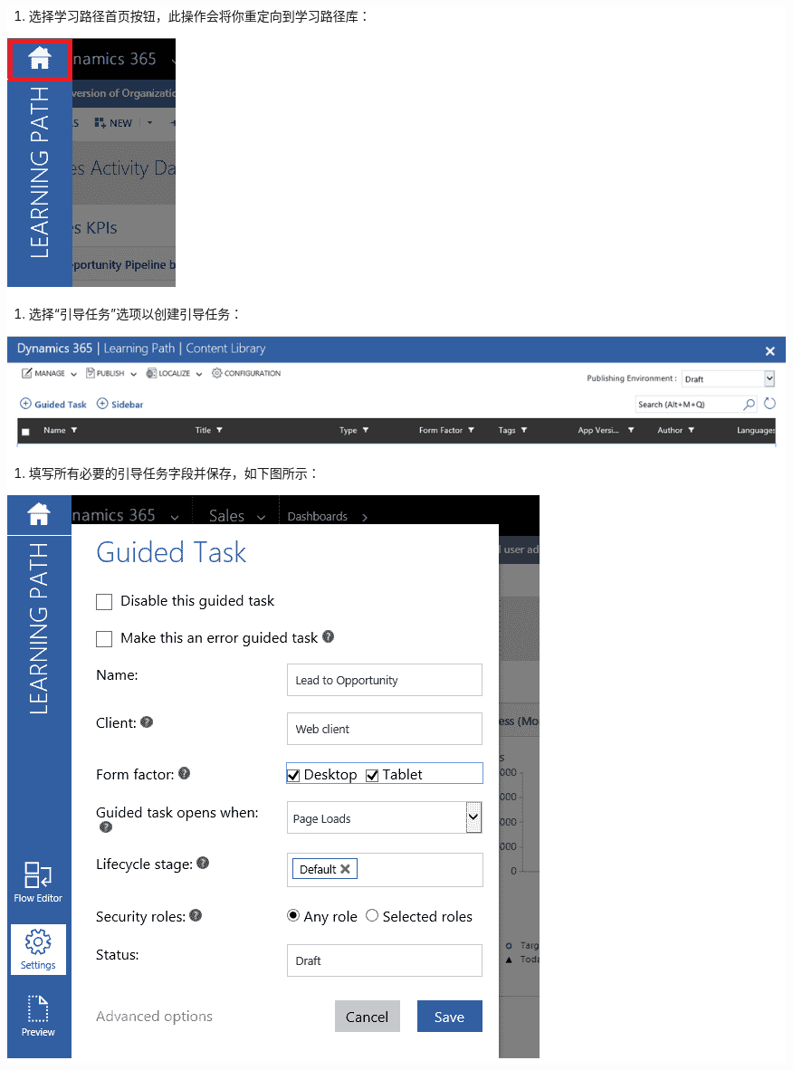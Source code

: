 1.  选择学习路径首页按钮，此操作会将你重定向到学习路径库：

![](img/42ca6eee-e362-4c4d-a84c-36427737297b.png)

1.  选择“引导任务”选项以创建引导任务：

![](img/a913ab94-3e6b-4c34-b205-db3fcc33629a.png)

1.  填写所有必要的引导任务字段并保存，如下图所示：

![](img/3eb4b547-0af2-4114-9b99-73c0f3f71b5d.png)

